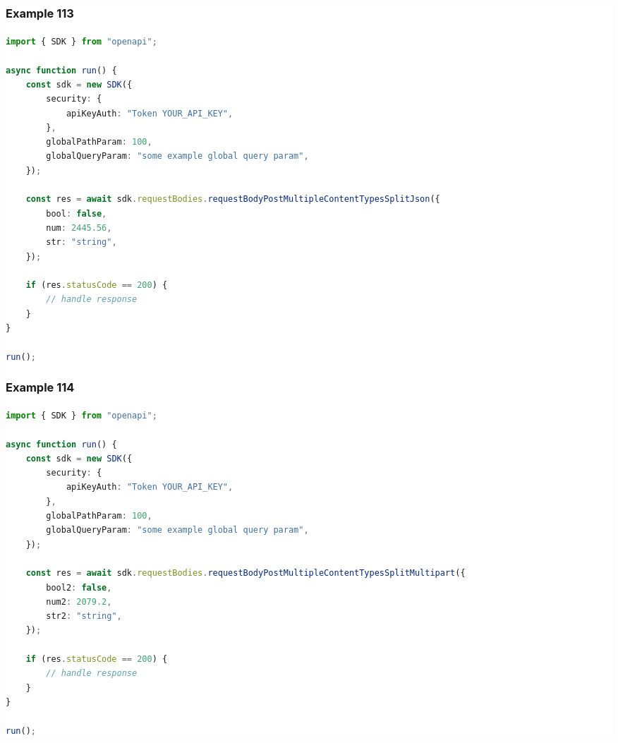 ### Example 113

```typescript
import { SDK } from "openapi";

async function run() {
    const sdk = new SDK({
        security: {
            apiKeyAuth: "Token YOUR_API_KEY",
        },
        globalPathParam: 100,
        globalQueryParam: "some example global query param",
    });

    const res = await sdk.requestBodies.requestBodyPostMultipleContentTypesSplitJson({
        bool: false,
        num: 2445.56,
        str: "string",
    });

    if (res.statusCode == 200) {
        // handle response
    }
}

run();

```

### Example 114

```typescript
import { SDK } from "openapi";

async function run() {
    const sdk = new SDK({
        security: {
            apiKeyAuth: "Token YOUR_API_KEY",
        },
        globalPathParam: 100,
        globalQueryParam: "some example global query param",
    });

    const res = await sdk.requestBodies.requestBodyPostMultipleContentTypesSplitMultipart({
        bool2: false,
        num2: 2079.2,
        str2: "string",
    });

    if (res.statusCode == 200) {
        // handle response
    }
}

run();

```
